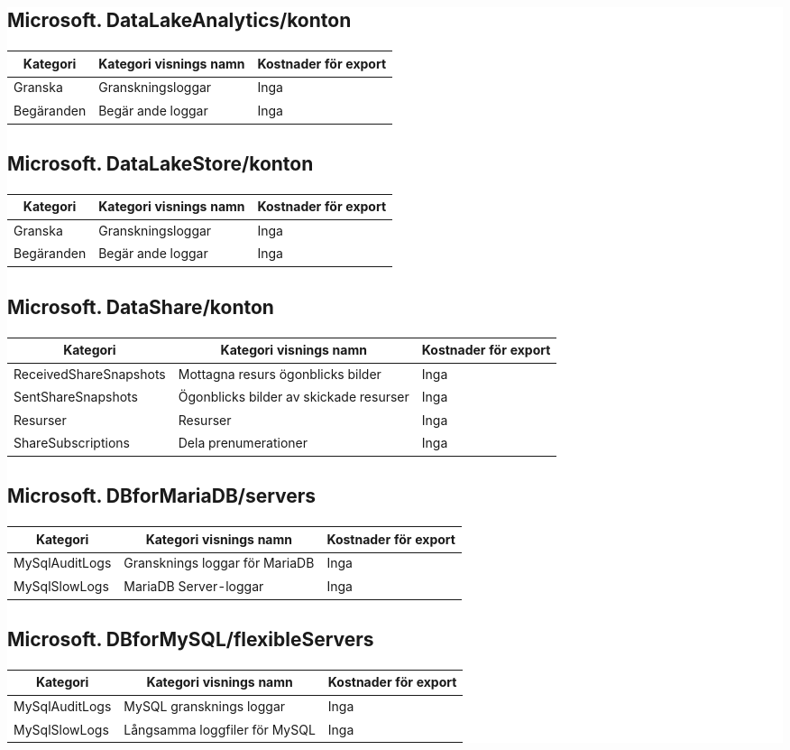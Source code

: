
## <a name="microsoftdatalakeanalyticsaccounts"></a>Microsoft. DataLakeAnalytics/konton

|Kategori|Kategori visnings namn|Kostnader för export|
|---|---|---|
|Granska|Granskningsloggar|Inga|
|Begäranden|Begär ande loggar|Inga|


## <a name="microsoftdatalakestoreaccounts"></a>Microsoft. DataLakeStore/konton

|Kategori|Kategori visnings namn|Kostnader för export|
|---|---|---|
|Granska|Granskningsloggar|Inga|
|Begäranden|Begär ande loggar|Inga|


## <a name="microsoftdatashareaccounts"></a>Microsoft. DataShare/konton

|Kategori|Kategori visnings namn|Kostnader för export|
|---|---|---|
|ReceivedShareSnapshots|Mottagna resurs ögonblicks bilder|Inga|
|SentShareSnapshots|Ögonblicks bilder av skickade resurser|Inga|
|Resurser|Resurser|Inga|
|ShareSubscriptions|Dela prenumerationer|Inga|


## <a name="microsoftdbformariadbservers"></a>Microsoft. DBforMariaDB/servers

|Kategori|Kategori visnings namn|Kostnader för export|
|---|---|---|
|MySqlAuditLogs|Gransknings loggar för MariaDB|Inga|
|MySqlSlowLogs|MariaDB Server-loggar|Inga|


## <a name="microsoftdbformysqlflexibleservers"></a>Microsoft. DBforMySQL/flexibleServers

|Kategori|Kategori visnings namn|Kostnader för export|
|---|---|---|
|MySqlAuditLogs|MySQL gransknings loggar|Inga|
|MySqlSlowLogs|Långsamma loggfiler för MySQL|Inga|

